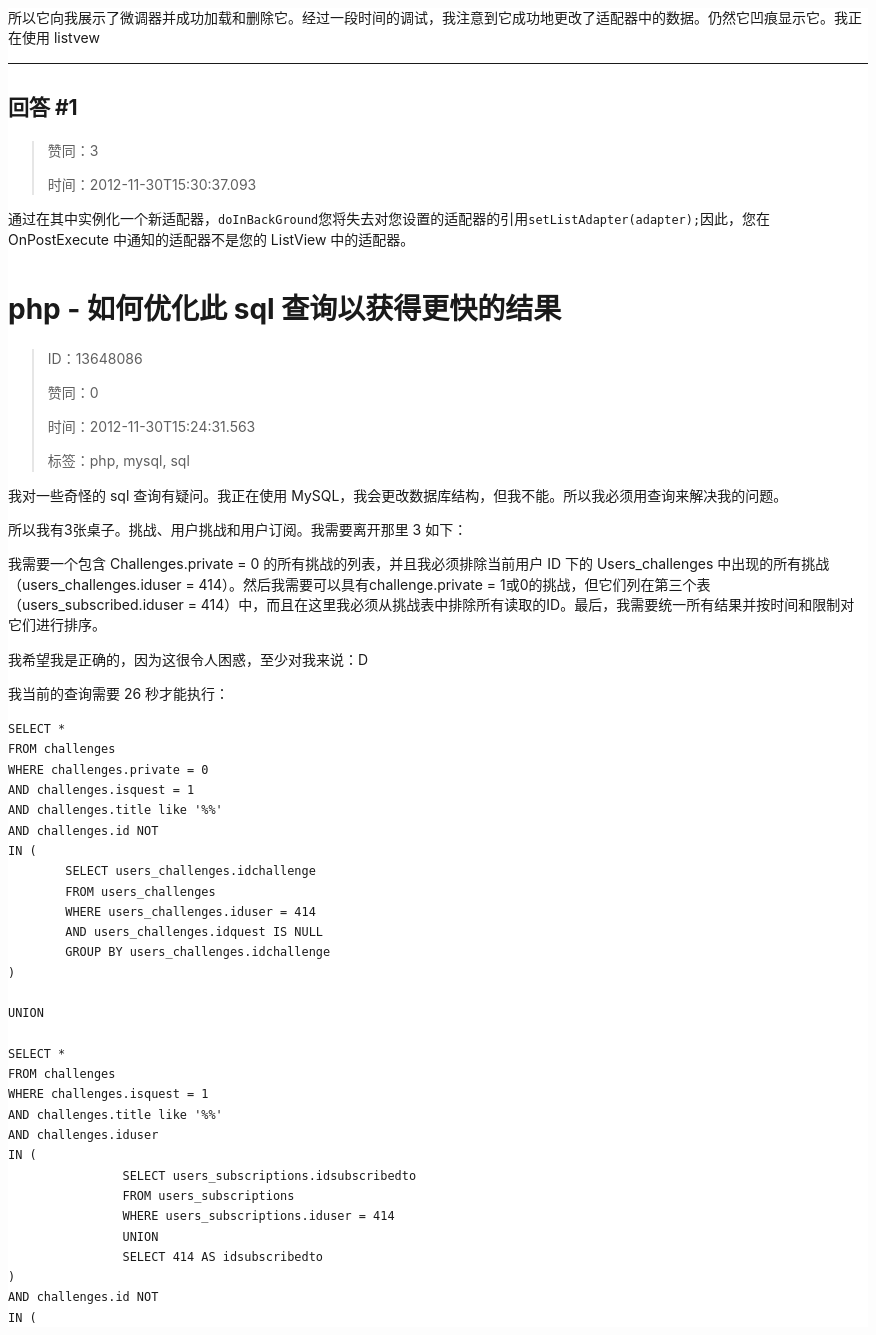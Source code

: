 所以它向我展示了微调器并成功加载和删除它。经过一段时间的调试，我注意到它成功地更改了适配器中的数据。仍然它凹痕显示它。我正在使用 listvew

* * *

## 回答 #1

> 赞同：3
> 
> 时间：2012-11-30T15:30:37.093

通过在其中实例化一个新适配器，`doInBackGround`您将失去对您设置的适配器的引用`setListAdapter(adapter);`因此，您在 OnPostExecute 中通知的适配器不是您的 ListView 中的适配器。

# php - 如何优化此 sql 查询以获得更快的结果

> ID：13648086
> 
> 赞同：0
> 
> 时间：2012-11-30T15:24:31.563
> 
> 标签：php, mysql, sql

我对一些奇怪的 sql 查询有疑问。我正在使用 MySQL，我会更改数据库结构，但我不能。所以我必须用查询来解决我的问题。

所以我有3张桌子。挑战、用户挑战和用户订阅。我需要离开那里 3 如下：

我需要一个包含 Challenges.private = 0 的所有挑战的列表，并且我必须排除当前用户 ID 下的 Users_challenges 中出现的所有挑战（users_challenges.iduser = 414）。然后我需要可以具有challenge.private = 1或0的挑战，但它们列在第三个表（users_subscribed.iduser = 414）中，而且在这里我必须从挑战表中排除所有读取的ID。最后，我需要统一所有结果并按时间和限制对它们进行排序。

我希望我是正确的，因为这很令人困惑，至少对我来说：D

我当前的查询需要 26 秒才能执行：

```
SELECT *
FROM challenges
WHERE challenges.private = 0
AND challenges.isquest = 1
AND challenges.title like '%%'
AND challenges.id NOT
IN (
        SELECT users_challenges.idchallenge
        FROM users_challenges
        WHERE users_challenges.iduser = 414
        AND users_challenges.idquest IS NULL
        GROUP BY users_challenges.idchallenge
)

UNION

SELECT *
FROM challenges
WHERE challenges.isquest = 1
AND challenges.title like '%%'
AND challenges.iduser
IN (
                SELECT users_subscriptions.idsubscribedto
                FROM users_subscriptions
                WHERE users_subscriptions.iduser = 414
                UNION
                SELECT 414 AS idsubscribedto
)
AND challenges.id NOT
IN (
```